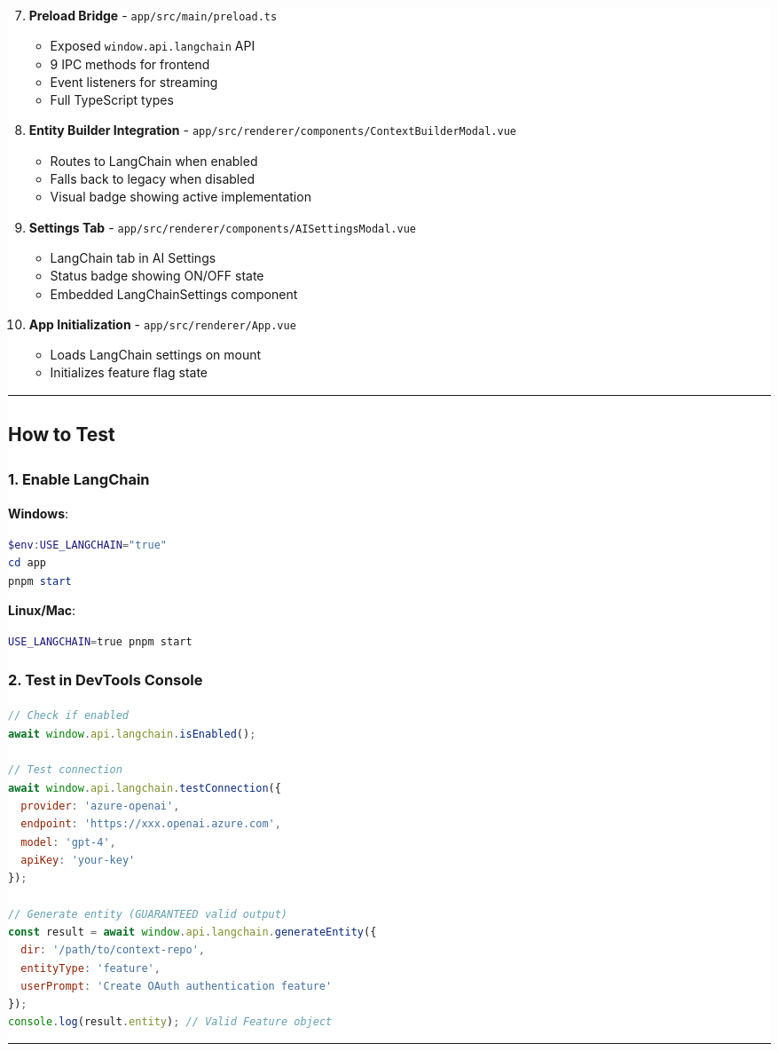 7. **Preload Bridge** - `app/src/main/preload.ts`
   - Exposed `window.api.langchain` API
   - 9 IPC methods for frontend
   - Event listeners for streaming
   - Full TypeScript types

8. **Entity Builder Integration** - `app/src/renderer/components/ContextBuilderModal.vue`
   - Routes to LangChain when enabled
   - Falls back to legacy when disabled
   - Visual badge showing active implementation

9. **Settings Tab** - `app/src/renderer/components/AISettingsModal.vue`
   - LangChain tab in AI Settings
   - Status badge showing ON/OFF state
   - Embedded LangChainSettings component

10. **App Initialization** - `app/src/renderer/App.vue`
    - Loads LangChain settings on mount
    - Initializes feature flag state

---

## How to Test

### 1. Enable LangChain

**Windows**:
```powershell
$env:USE_LANGCHAIN="true"
cd app
pnpm start
```

**Linux/Mac**:
```bash
USE_LANGCHAIN=true pnpm start
```

### 2. Test in DevTools Console

```javascript
// Check if enabled
await window.api.langchain.isEnabled();

// Test connection
await window.api.langchain.testConnection({
  provider: 'azure-openai',
  endpoint: 'https://xxx.openai.azure.com',
  model: 'gpt-4',
  apiKey: 'your-key'
});

// Generate entity (GUARANTEED valid output)
const result = await window.api.langchain.generateEntity({
  dir: '/path/to/context-repo',
  entityType: 'feature',
  userPrompt: 'Create OAuth authentication feature'
});
console.log(result.entity); // Valid Feature object
```

---
